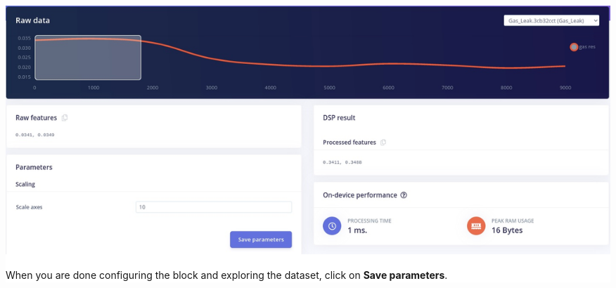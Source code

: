 ![](.gitbook/assets/gas-detection-thingy-91/raw-features.jpg)

When you are done configuring the block and exploring the dataset, click on **Save parameters**.
